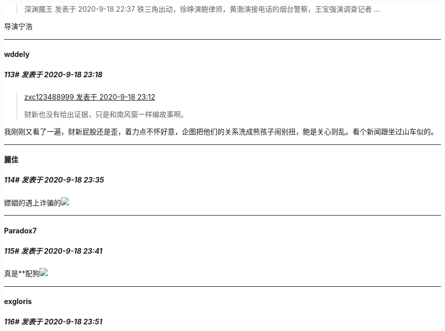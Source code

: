 
<blockquote>深渊魔王 发表于 2020-9-18 22:37
铁三角出动，徐峥演鲍律师，黄渤演接电话的烟台警察，王宝强演调查记者 ...</blockquote>
导演宁浩







-----

####  wddely  
##### 113#       发表于 2020-9-18 23:18



<blockquote><a href="httphttps://bbs.saraba1st.com/2b/forum.php?mod=redirect&amp;goto=findpost&amp;pid=48781898&amp;ptid=1960588" target="_blank">zxc123488999 发表于 2020-9-18 23:12</a>

财新也没有给出证据，只是和南风窗一样编故事啊。</blockquote>
我刚刚又看了一遍，财新屁股还是歪，着力点不怀好意，企图把他们的关系洗成熊孩子闹别扭，鲍是关心则乱。看个新闻跟坐过山车似的。







-----

####  麗佳  
##### 114#       发表于 2020-9-18 23:35




嫖娼的遇上诈骗的<img src="https://static.saraba1st.com/image/smiley/face2017/117.png" referrerpolicy="no-referrer">







-----

####  Paradox7  
##### 115#       发表于 2020-9-18 23:41




真是**配狗<img src="https://static.saraba1st.com/image/smiley/face2017/057.png" referrerpolicy="no-referrer">







-----

####  exgloris  
##### 116#       发表于 2020-9-18 23:51
